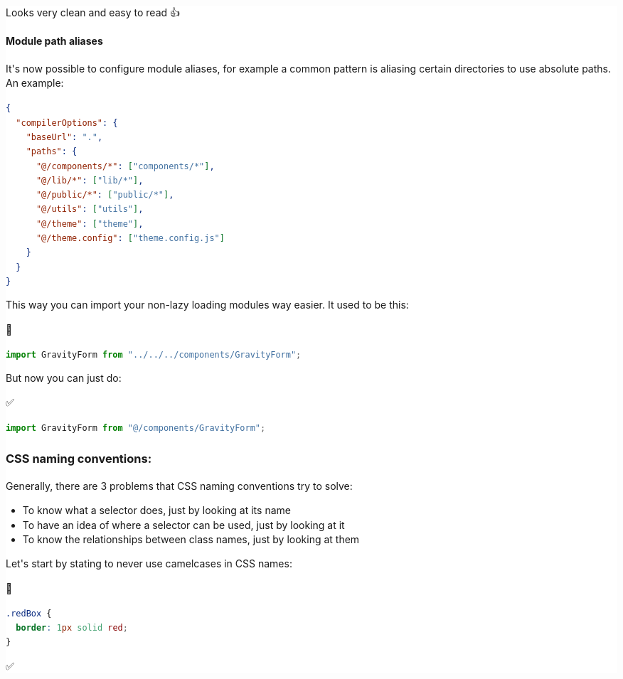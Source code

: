 Looks very clean and easy to read :thumbsup:

#### Module path aliases

It's now possible to configure module aliases, for example a common pattern is aliasing certain directories to use absolute paths. An example:

```json
{
  "compilerOptions": {
    "baseUrl": ".",
    "paths": {
      "@/components/*": ["components/*"],
      "@/lib/*": ["lib/*"],
      "@/public/*": ["public/*"],
      "@/utils": ["utils"],
      "@/theme": ["theme"],
      "@/theme.config": ["theme.config.js"]
    }
  }
}
```

This way you can import your non-lazy loading modules way easier. It used to be this:

:no_entry_sign:

```javascript
import GravityForm from "../../../components/GravityForm";
```

But now you can just do:

:white_check_mark:

```javascript
import GravityForm from "@/components/GravityForm";
```

### CSS naming conventions:

Generally, there are 3 problems that CSS naming conventions try to solve:

- To know what a selector does, just by looking at its name
- To have an idea of where a selector can be used, just by looking at it
- To know the relationships between class names, just by looking at them

Let's start by stating to never use camelcases in CSS names:

:no_entry_sign:

```css
.redBox {
  border: 1px solid red;
}
```

:white_check_mark:
